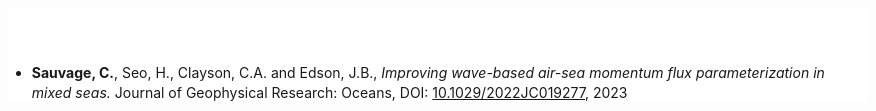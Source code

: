 </div>
<br>
<br>

<div class="border border-gray-300 p-4 rounded bg-gray-100">
  <ul class="my_list"> <li><strong>Sauvage, C.</strong>, Seo, H., Clayson, C.A. and Edson, J.B., <em>Improving wave-based air-sea momentum flux parameterization in mixed seas.</em> Journal of Geophysical Research: Oceans, DOI: <span class="epub-section__item"><a class="epub-section__doi__text" href=" https://doi.org/10.1029/2022JC019277">10.1029/2022JC019277</a></span>, 2023</li></ul>
</div>
